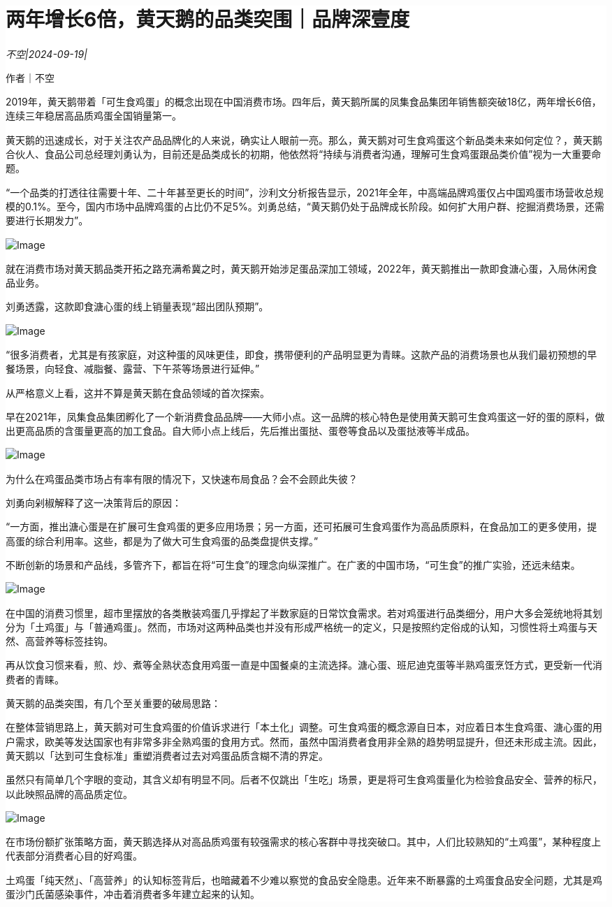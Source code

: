# 两年增长6倍，黄天鹅的品类突围｜品牌深壹度

*不空|2024-09-19|*

作者｜不空

2019年，黄天鹅带着「可生食鸡蛋」的概念出现在中国消费市场。四年后，黄天鹅所属的凤集食品集团年销售额突破18亿，两年增长6倍，连续三年稳居高品质鸡蛋全国销量第一。

黄天鹅的迅速成长，对于关注农产品品牌化的人来说，确实让人眼前一亮。那么，黄天鹅对可生食鸡蛋这个新品类未来如何定位？，黄天鹅合伙人、食品公司总经理刘勇认为，目前还是品类成长的初期，他依然将“持续与消费者沟通，理解可生食鸡蛋跟品类价值”视为一大重要命题。

“一个品类的打透往往需要十年、二十年甚至更长的时间”，沙利文分析报告显示，2021年全年，中高端品牌鸡蛋仅占中国鸡蛋市场营收总规模的0.1%。至今，国内市场中品牌鸡蛋的占比仍不足5%。刘勇总结，“黄天鹅仍处于品牌成长阶段。如何扩大用户群、挖掘消费场景，还需要进行长期发力”。

![Image](https://p3-sign.toutiaoimg.com/tos-cn-i-6w9my0ksvp/d682184ebdcf4b84a1dbf9f5817b391e~tplv-obj.image?lk3s=ef143cfe&traceid=202409192054058EE15310E614BFAC587F&x-expires=2147483647&x-signature=a%2F92Ul6JAYdiXuYU77ZJL%2BRO%2Bo0%3D)

就在消费市场对黄天鹅品类开拓之路充满希冀之时，黄天鹅开始涉足蛋品深加工领域，2022年，黄天鹅推出一款即食溏心蛋，入局休闲食品业务。

刘勇透露，这款即食溏心蛋的线上销量表现“超出团队预期”。

![Image](https://p3-sign.toutiaoimg.com/tos-cn-i-6w9my0ksvp/e14d495e1a9f41d4a221ae380b75d659~tplv-obj.image?lk3s=ef143cfe&traceid=202409192054058EE15310E614BFAC587F&x-expires=2147483647&x-signature=Y9j5AImy3mrlU9oHau8juHBi3e8%3D)

“很多消费者，尤其是有孩家庭，对这种蛋的风味更佳，即食，携带便利的产品明显更为青睐。这款产品的消费场景也从我们最初预想的早餐场景，向轻食、减脂餐、露营、下午茶等场景进行延伸。”

从严格意义上看，这并不算是黄天鹅在食品领域的首次探索。

早在2021年，凤集食品集团孵化了一个新消费食品品牌——大师小点。这一品牌的核心特色是使用黄天鹅可生食鸡蛋这一好的蛋的原料，做出更高品质的含蛋量更高的加工食品。自大师小点上线后，先后推出蛋挞、蛋卷等食品以及蛋挞液等半成品。

![Image](https://p3-sign.toutiaoimg.com/tos-cn-i-6w9my0ksvp/2bcdc21ac09b468ca1e0f965a096feb1~tplv-obj.image?lk3s=ef143cfe&traceid=202409192054058EE15310E614BFAC587F&x-expires=2147483647&x-signature=dQU%2Ffk6NIuwcn4LGD52JKm6OVpQ%3D)

为什么在鸡蛋品类市场占有率有限的情况下，又快速布局食品？会不会顾此失彼？

刘勇向剁椒解释了这一决策背后的原因：

“一方面，推出溏心蛋是在扩展可生食鸡蛋的更多应用场景；另一方面，还可拓展可生食鸡蛋作为高品质原料，在食品加工的更多使用，提高蛋的综合利用率。这些，都是为了做大可生食鸡蛋的品类盘提供支撑。”

不断创新的场景和产品线，多管齐下，都旨在将“可生食”的理念向纵深推广。在广袤的中国市场，“可生食”的推广实验，还远未结束。

![Image](https://p3-sign.toutiaoimg.com/tos-cn-i-6w9my0ksvp/327940265f8044e1bf84c88ca0b7392c~tplv-obj.image?lk3s=ef143cfe&traceid=202409192054058EE15310E614BFAC587F&x-expires=2147483647&x-signature=Ul5rgeT7nl3b9SBbGtlUFfIMVy8%3D)

在中国的消费习惯里，超市里摆放的各类散装鸡蛋几乎撑起了半数家庭的日常饮食需求。若对鸡蛋进行品类细分，用户大多会笼统地将其划分为「土鸡蛋」与「普通鸡蛋」。然而，市场对这两种品类也并没有形成严格统一的定义，只是按照约定俗成的认知，习惯性将土鸡蛋与天然、高营养等标签挂钩。

再从饮食习惯来看，煎、炒、煮等全熟状态食用鸡蛋一直是中国餐桌的主流选择。溏心蛋、班尼迪克蛋等半熟鸡蛋烹饪方式，更受新一代消费者的青睐。

黄天鹅的品类突围，有几个至关重要的破局思路：

在整体营销思路上，黄天鹅对可生食鸡蛋的价值诉求进行「本土化」调整。可生食鸡蛋的概念源自日本，对应着日本生食鸡蛋、溏心蛋的用户需求，欧美等发达国家也有非常多非全熟鸡蛋的食用方式。然而，虽然中国消费者食用非全熟的趋势明显提升，但还未形成主流。因此，黄天鹅以「达到可生食标准」重塑消费者过去对鸡蛋品质含糊不清的界定。

虽然只有简单几个字眼的变动，其含义却有明显不同。后者不仅跳出「生吃」场景，更是将可生食鸡蛋量化为检验食品安全、营养的标尺，以此映照品牌的高品质定位。

![Image](https://p3-sign.toutiaoimg.com/tos-cn-i-6w9my0ksvp/21f3f968ef01487b93afb13fc031b847~tplv-obj.image?lk3s=ef143cfe&traceid=202409192054058EE15310E614BFAC587F&x-expires=2147483647&x-signature=XM6U%2FgG8HheI%2BQa56XFuwblfBL8%3D)

在市场份额扩张策略方面，黄天鹅选择从对高品质鸡蛋有较强需求的核心客群中寻找突破口。其中，人们比较熟知的“土鸡蛋”，某种程度上代表部分消费者心目的好鸡蛋。

土鸡蛋「纯天然」、「高营养」的认知标签背后，也暗藏着不少难以察觉的食品安全隐患。近年来不断暴露的土鸡蛋食品安全问题，尤其是鸡蛋沙门氏菌感染事件，冲击着消费者多年建立起来的认知。
